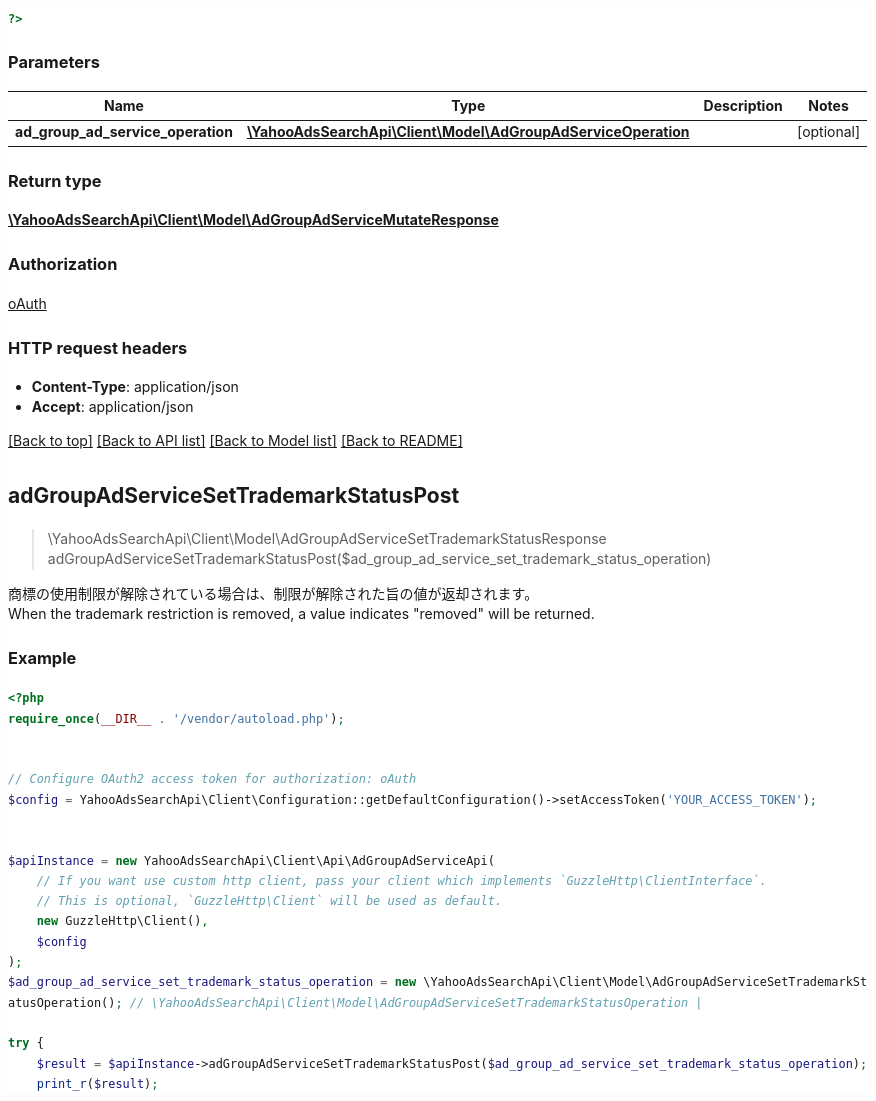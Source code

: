 ```php
?>
```

### Parameters


Name | Type | Description  | Notes
------------- | ------------- | ------------- | -------------
 **ad_group_ad_service_operation** | [**\YahooAdsSearchApi\Client\Model\AdGroupAdServiceOperation**](../Model/AdGroupAdServiceOperation.md)|  | [optional]

### Return type

[**\YahooAdsSearchApi\Client\Model\AdGroupAdServiceMutateResponse**](../Model/AdGroupAdServiceMutateResponse.md)

### Authorization

[oAuth](../../README.md#oAuth)

### HTTP request headers

- **Content-Type**: application/json
- **Accept**: application/json

[[Back to top]](#) [[Back to API list]](../../README.md#documentation-for-api-endpoints)
[[Back to Model list]](../../README.md#documentation-for-models)
[[Back to README]](../../README.md)


## adGroupAdServiceSetTrademarkStatusPost

> \YahooAdsSearchApi\Client\Model\AdGroupAdServiceSetTrademarkStatusResponse adGroupAdServiceSetTrademarkStatusPost($ad_group_ad_service_set_trademark_status_operation)



<ja>商標の使用制限が解除されている場合は、制限が解除された旨の値が返却されます。</ja><br><en>When the trademark restriction is removed, a value indicates \"removed\" will be returned.</en>

### Example

```php
<?php
require_once(__DIR__ . '/vendor/autoload.php');


// Configure OAuth2 access token for authorization: oAuth
$config = YahooAdsSearchApi\Client\Configuration::getDefaultConfiguration()->setAccessToken('YOUR_ACCESS_TOKEN');


$apiInstance = new YahooAdsSearchApi\Client\Api\AdGroupAdServiceApi(
    // If you want use custom http client, pass your client which implements `GuzzleHttp\ClientInterface`.
    // This is optional, `GuzzleHttp\Client` will be used as default.
    new GuzzleHttp\Client(),
    $config
);
$ad_group_ad_service_set_trademark_status_operation = new \YahooAdsSearchApi\Client\Model\AdGroupAdServiceSetTrademarkStatusOperation(); // \YahooAdsSearchApi\Client\Model\AdGroupAdServiceSetTrademarkStatusOperation | 

try {
    $result = $apiInstance->adGroupAdServiceSetTrademarkStatusPost($ad_group_ad_service_set_trademark_status_operation);
    print_r($result);
```